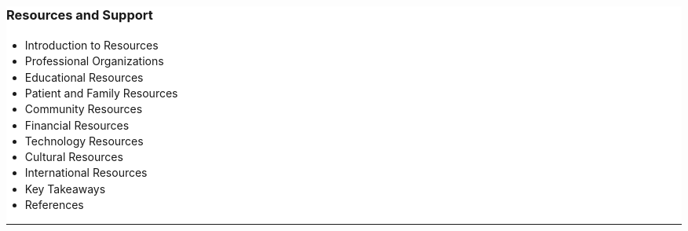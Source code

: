 ### Resources and Support
- Introduction to Resources
- Professional Organizations
- Educational Resources
- Patient and Family Resources
- Community Resources
- Financial Resources
- Technology Resources
- Cultural Resources
- International Resources
- Key Takeaways
- References

---